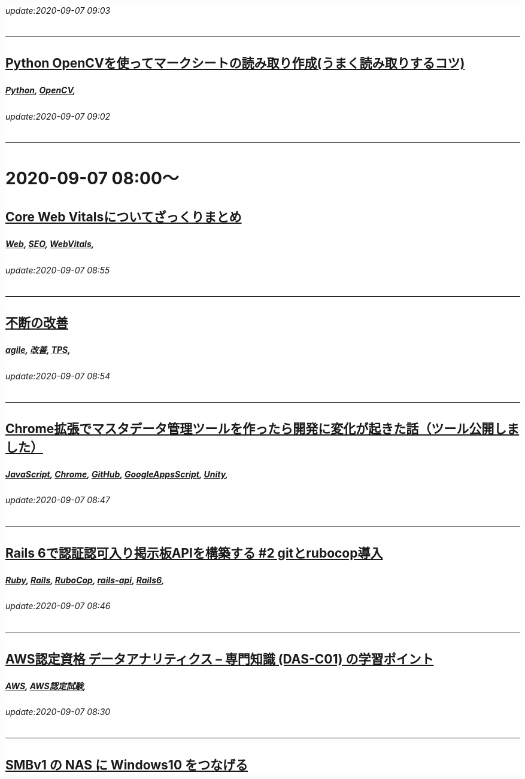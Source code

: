 ###### update:2020-09-07 09:03
---
## [Python OpenCVを使ってマークシートの読み取り作成(うまく読み取りするコツ)](https://qiita.com/anquess/items/6ccfc2a0175a8161a953)
##### [Python](https://qiita.com/tags/Python), [OpenCV](https://qiita.com/tags/OpenCV), 
###### update:2020-09-07 09:02
---




# 2020-09-07 08:00～
## [Core Web Vitalsについてざっくりまとめ](https://qiita.com/rainymoment0616/items/d25915f991523c84d972)
##### [Web](https://qiita.com/tags/Web), [SEO](https://qiita.com/tags/SEO), [WebVitals](https://qiita.com/tags/WebVitals), 
###### update:2020-09-07 08:55
---
## [不断の改善](https://qiita.com/Nobu-NEWTON/items/7b9c729efb852de19928)
##### [agile](https://qiita.com/tags/agile), [改善](https://qiita.com/tags/改善), [TPS](https://qiita.com/tags/TPS), 
###### update:2020-09-07 08:54
---
## [Chrome拡張でマスタデータ管理ツールを作ったら開発に変化が起きた話（ツール公開しました）](https://qiita.com/yukiarrr/items/7eb4007f183b8e4e3cd2)
##### [JavaScript](https://qiita.com/tags/JavaScript), [Chrome](https://qiita.com/tags/Chrome), [GitHub](https://qiita.com/tags/GitHub), [GoogleAppsScript](https://qiita.com/tags/GoogleAppsScript), [Unity](https://qiita.com/tags/Unity), 
###### update:2020-09-07 08:47
---
## [Rails 6で認証認可入り掲示板APIを構築する #2 gitとrubocop導入](https://qiita.com/rf_p/items/5ef018bec4ed2f16fc0e)
##### [Ruby](https://qiita.com/tags/Ruby), [Rails](https://qiita.com/tags/Rails), [RuboCop](https://qiita.com/tags/RuboCop), [rails-api](https://qiita.com/tags/rails-api), [Rails6](https://qiita.com/tags/Rails6), 
###### update:2020-09-07 08:46
---
## [AWS認定資格 データアナリティクス – 専門知識 (DAS-C01) の学習ポイント](https://qiita.com/okubot55/items/e51689c089bf583e6214)
##### [AWS](https://qiita.com/tags/AWS), [AWS認定試験](https://qiita.com/tags/AWS認定試験), 
###### update:2020-09-07 08:30
---
## [SMBv1 の NAS に Windows10 をつなげる](https://qiita.com/nanbuwks/items/c0338966b33606b62034)